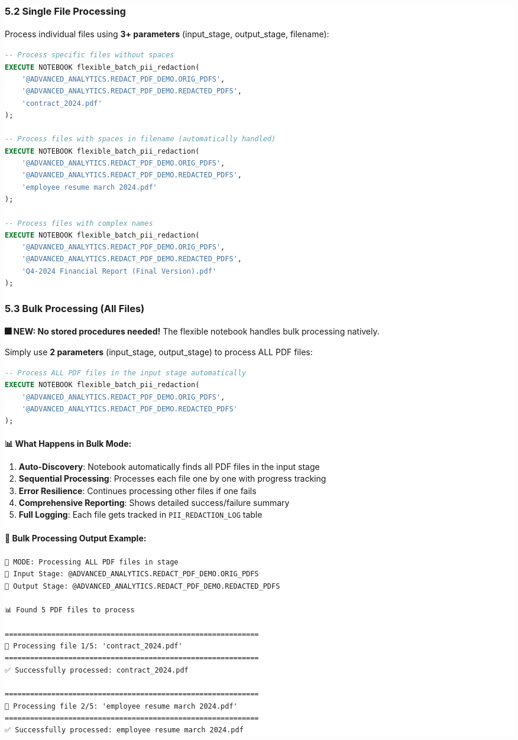 ### 5.2 Single File Processing

Process individual files using **3+ parameters** (input_stage, output_stage, filename):

```sql
-- Process specific files without spaces
EXECUTE NOTEBOOK flexible_batch_pii_redaction(
    '@ADVANCED_ANALYTICS.REDACT_PDF_DEMO.ORIG_PDFS',
    '@ADVANCED_ANALYTICS.REDACT_PDF_DEMO.REDACTED_PDFS',
    'contract_2024.pdf'
);

-- Process files with spaces in filename (automatically handled)
EXECUTE NOTEBOOK flexible_batch_pii_redaction(
    '@ADVANCED_ANALYTICS.REDACT_PDF_DEMO.ORIG_PDFS',
    '@ADVANCED_ANALYTICS.REDACT_PDF_DEMO.REDACTED_PDFS',
    'employee resume march 2024.pdf'
);

-- Process files with complex names
EXECUTE NOTEBOOK flexible_batch_pii_redaction(
    '@ADVANCED_ANALYTICS.REDACT_PDF_DEMO.ORIG_PDFS',
    '@ADVANCED_ANALYTICS.REDACT_PDF_DEMO.REDACTED_PDFS',
    'Q4-2024 Financial Report (Final Version).pdf'
);
```

### 5.3 Bulk Processing (All Files)

**🎆 NEW: No stored procedures needed!** The flexible notebook handles bulk processing natively.

Simply use **2 parameters** (input_stage, output_stage) to process ALL PDF files:

```sql
-- Process ALL PDF files in the input stage automatically
EXECUTE NOTEBOOK flexible_batch_pii_redaction(
    '@ADVANCED_ANALYTICS.REDACT_PDF_DEMO.ORIG_PDFS',
    '@ADVANCED_ANALYTICS.REDACT_PDF_DEMO.REDACTED_PDFS'
);
```

#### 📊 **What Happens in Bulk Mode:**

1. **Auto-Discovery**: Notebook automatically finds all PDF files in the input stage
2. **Sequential Processing**: Processes each file one by one with progress tracking
3. **Error Resilience**: Continues processing other files if one fails
4. **Comprehensive Reporting**: Shows detailed success/failure summary
5. **Full Logging**: Each file gets tracked in `PII_REDACTION_LOG` table

#### 📝 **Bulk Processing Output Example:**

```
🚀 MODE: Processing ALL PDF files in stage
📂 Input Stage: @ADVANCED_ANALYTICS.REDACT_PDF_DEMO.ORIG_PDFS
📂 Output Stage: @ADVANCED_ANALYTICS.REDACT_PDF_DEMO.REDACTED_PDFS

📊 Found 5 PDF files to process

============================================================
📄 Processing file 1/5: 'contract_2024.pdf'
============================================================
✅ Successfully processed: contract_2024.pdf

============================================================
📄 Processing file 2/5: 'employee resume march 2024.pdf'
============================================================
✅ Successfully processed: employee resume march 2024.pdf
```